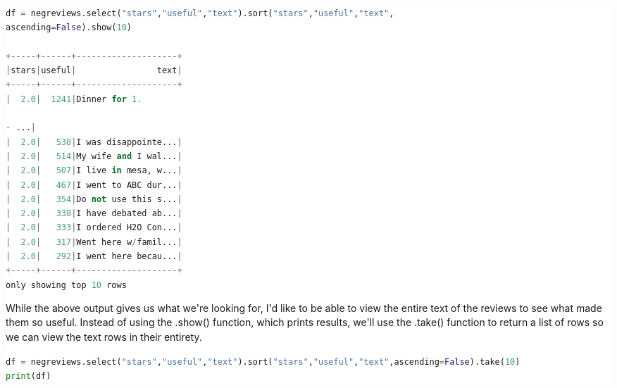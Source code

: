 ```python
df = negreviews.select("stars","useful","text").sort("stars","useful","text",
ascending=False).show(10)

+-----+------+--------------------+
|stars|useful|                text|
+-----+------+--------------------+
|  2.0|  1241|Dinner for 1.

- ...|
|  2.0|   538|I was disappointe...|
|  2.0|   514|My wife and I wal...|
|  2.0|   507|I live in mesa, w...|
|  2.0|   467|I went to ABC dur...|
|  2.0|   354|Do not use this s...|
|  2.0|   338|I have debated ab...|
|  2.0|   333|I ordered H2O Con...|
|  2.0|   317|Went here w/famil...|
|  2.0|   292|I went here becau...|
+-----+------+--------------------+
only showing top 10 rows
```

While the above output gives us what we're looking for, I'd like to be able to view the entire text of the reviews to see what made them so useful. Instead of using the .show() function, which prints results, we'll use the .take() function to return a list of rows so we can view the text rows in their entirety.

```python
df = negreviews.select("stars","useful","text").sort("stars","useful","text",ascending=False).take(10)
print(df)

```